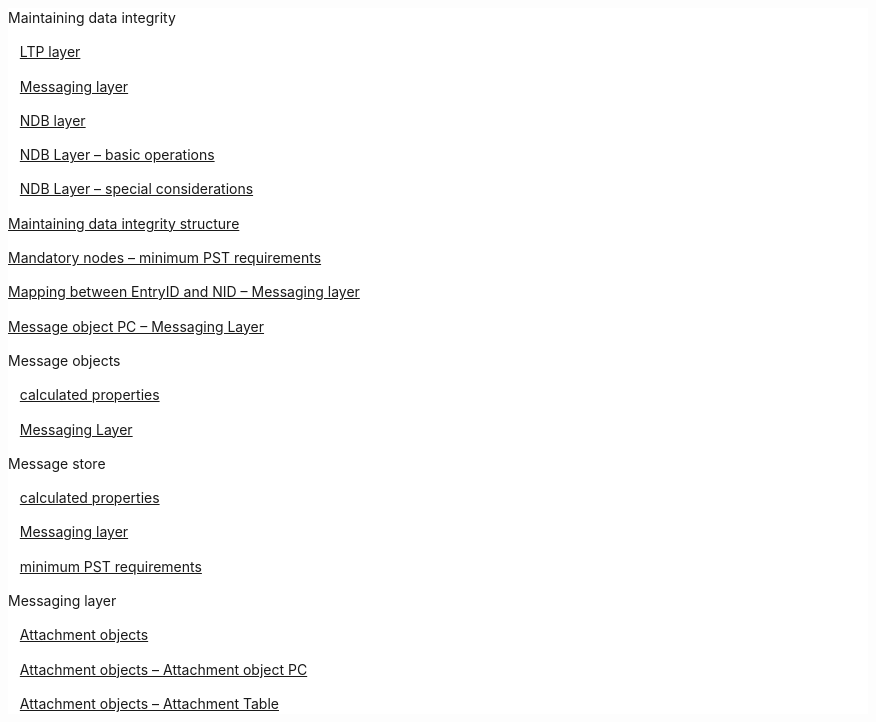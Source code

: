 <p><span> </span></p>

<p>Maintaining data integrity</p>

<p>   <a href="4fff5d0a-0c5c-4330-88d5-e659d1e544d1.html">LTP
layer</a></p>

<p>   <a href="4fd478e3-12fa-4fb1-a6be-6a61cf3c47dc.html">Messaging
layer</a></p>

<p>   <a href="9d2083cf-fd37-4a0d-b61a-d2ef10a89a04.html">NDB
layer</a></p>

<p>   <a href="177684ec-3102-4c27-a3cb-5357475d96e6.html">NDB
Layer – basic operations</a></p>

<p>   <a href="bee941c3-387c-4cd3-b284-ac821c2e1bed.html">NDB
Layer – special considerations</a></p>

<p><a href="5e1a4d6b-ebbf-4658-9aa7-824929233044.html">Maintaining
data integrity structure</a></p>

<p><a href="661f9921-54ff-4768-b98c-91954312af52.html">Mandatory
nodes – minimum PST requirements</a></p>

<p><a href="9378e8b9-7b6a-45bf-a51a-f21daf24d9ce.html">Mapping
between EntryID and NID – Messaging layer</a></p>

<p><a href="73697a98-18b9-4a1e-8547-5160d1a854de.html">Message
object PC – Messaging Layer</a></p>

<p>Message objects</p>

<p>   <a href="3b890c8d-0276-491e-be58-ea766c888ab0.html">calculated
properties</a></p>

<p>   <a href="1042af37-aaa4-4edc-bffd-90a1ede24188.html">Messaging
Layer</a></p>

<p>Message store</p>

<p>   <a href="f2aa97c7-ad3c-4b2c-8e67-b132eb3d04de.html">calculated
properties</a></p>

<p>   <a href="aa0539bd-e7bf-4cec-8bde-0b87c2a86baf.html">Messaging
layer</a></p>

<p>   <a href="c19b0bde-eb25-4efa-830a-9f60f3a918ef.html">minimum
PST requirements</a></p>

<p>Messaging layer</p>

<p>   <a href="46eb4828-c6a5-420d-a137-9ee36df317c1.html">Attachment
objects</a></p>

<p>   <a href="af7dcc38-920d-4f93-ae9e-a58e00d223b9.html">Attachment
objects – Attachment object PC</a></p>

<p>   <a href="9770fee7-a353-4f55-9046-4f9ef9e9d4a0.html">Attachment
objects – Attachment Table</a></p>
